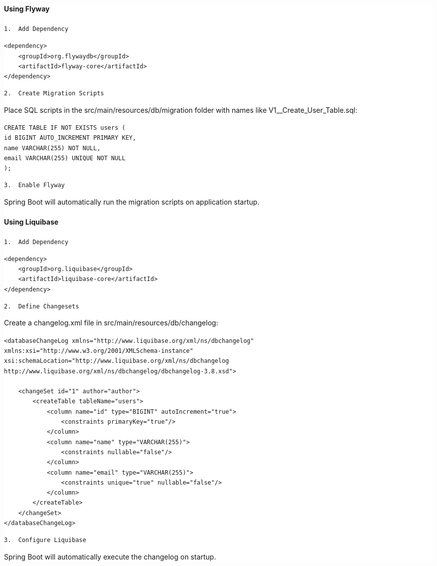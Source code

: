 #### Using Flyway

	1.	Add Dependency
```
<dependency>
    <groupId>org.flywaydb</groupId>
    <artifactId>flyway-core</artifactId>
</dependency>
```

	2.	Create Migration Scripts

Place SQL scripts in the src/main/resources/db/migration folder with names like V1__Create_User_Table.sql:

```
CREATE TABLE IF NOT EXISTS users (
id BIGINT AUTO_INCREMENT PRIMARY KEY,
name VARCHAR(255) NOT NULL,
email VARCHAR(255) UNIQUE NOT NULL
);
```

	3.	Enable Flyway

Spring Boot will automatically run the migration scripts on application startup.

#### Using Liquibase

	1.	Add Dependency
```
<dependency>
    <groupId>org.liquibase</groupId>
    <artifactId>liquibase-core</artifactId>
</dependency>
```

	2.	Define Changesets
Create a changelog.xml file in src/main/resources/db/changelog:
```
<databaseChangeLog xmlns="http://www.liquibase.org/xml/ns/dbchangelog"
xmlns:xsi="http://www.w3.org/2001/XMLSchema-instance"
xsi:schemaLocation="http://www.liquibase.org/xml/ns/dbchangelog
http://www.liquibase.org/xml/ns/dbchangelog/dbchangelog-3.8.xsd">

    <changeSet id="1" author="author">
        <createTable tableName="users">
            <column name="id" type="BIGINT" autoIncrement="true">
                <constraints primaryKey="true"/>
            </column>
            <column name="name" type="VARCHAR(255)">
                <constraints nullable="false"/>
            </column>
            <column name="email" type="VARCHAR(255)">
                <constraints unique="true" nullable="false"/>
            </column>
        </createTable>
    </changeSet>
</databaseChangeLog>
```

	3.	Configure Liquibase
Spring Boot will automatically execute the changelog on startup.
